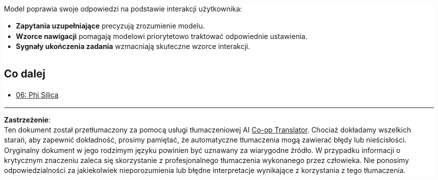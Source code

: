 Model poprawia swoje odpowiedzi na podstawie interakcji użytkownika:

- **Zapytania uzupełniające** precyzują zrozumienie modelu.
- **Wzorce nawigacji** pomagają modelowi priorytetowo traktować odpowiednie ustawienia.
- **Sygnały ukończenia zadania** wzmacniają skuteczne wzorce interakcji.

## Co dalej
- [06: Phi Silica](06.phisilica.md)

---

**Zastrzeżenie**:  
Ten dokument został przetłumaczony za pomocą usługi tłumaczeniowej AI [Co-op Translator](https://github.com/Azure/co-op-translator). Chociaż dokładamy wszelkich starań, aby zapewnić dokładność, prosimy pamiętać, że automatyczne tłumaczenia mogą zawierać błędy lub nieścisłości. Oryginalny dokument w jego rodzimym języku powinien być uznawany za wiarygodne źródło. W przypadku informacji o krytycznym znaczeniu zaleca się skorzystanie z profesjonalnego tłumaczenia wykonanego przez człowieka. Nie ponosimy odpowiedzialności za jakiekolwiek nieporozumienia lub błędne interpretacje wynikające z korzystania z tego tłumaczenia.